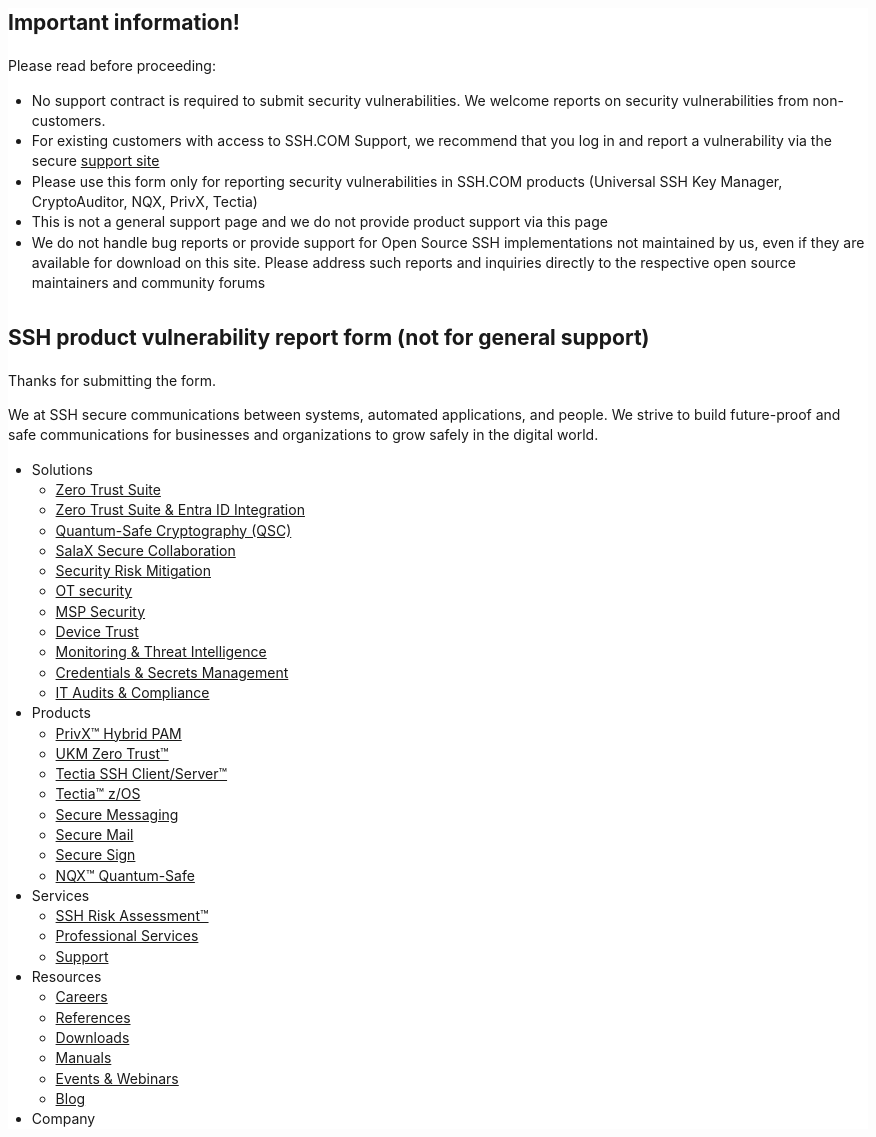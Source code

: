 ## Important information!

Please read before proceeding:

* No support contract is required to submit security vulnerabilities. We welcome reports on security vulnerabilities from non-customers.
* For existing customers with access to SSH.COM Support, we recommend that you log in and report a vulnerability via the secure [support site](https://support.ssh.com/?__hstc=106031708.25b71c4491cf93a9e016f7d77a66225b.1568800431647.1570092697663.1570097273797.61&__hssc=106031708.3.1570097273797&__hsfp=2285094367)
* Please use this form only for reporting security vulnerabilities in SSH.COM products (Universal SSH Key Manager, CryptoAuditor, NQX, PrivX, Tectia)
* This is not a general support page and we do not provide product support via this page
* We do not handle bug reports or provide support for Open Source SSH implementations not maintained by us, even if they are available for download on this site. Please address such reports and inquiries directly to the respective open source maintainers and community forums

## SSH product vulnerability report form (not for general support)

Thanks for submitting the form.

We at SSH secure communications between systems, automated applications, and people. We strive to build future-proof and safe communications for businesses and organizations to grow safely in the digital world.

* Solutions
  + [Zero Trust Suite](https://www.ssh.com/ssh-zero-trust-access-key-and-secrets-management)
  + [Zero Trust Suite & Entra ID Integration](https://www.ssh.com/solutions/entra-id-and-privileged-access-management-with-zero-trust-suite)
  + [Quantum-Safe Cryptography (QSC)](https://www.ssh.com/solutions/quantum-safe-cryptography-qsc-security-solutions)
  + [SalaX Secure Collaboration](https://www.ssh.com/solutions/ssh-secure-collaboration)
  + [Security Risk Mitigation](https://www.ssh.com/solutions/security-risk-and-vulnerability-solutions)
  + [OT security](https://www.ssh.com/solutions/privx-ot-secure-access-management)
  + [MSP Security](https://www.ssh.com/solutions/privx-msp-secure-access-management-for-managed-hosts)
  + [Device Trust](https://www.ssh.com/phishing-resistant-mfa-for-pam)
  + [Monitoring & Threat Intelligence](https://www.ssh.com/scadafence-asset-discovery-threat-intelligence-privx-it-ot-access)
  + [Credentials & Secrets Management](https://www.ssh.com/solutions/secrets-management)
  + [IT Audits & Compliance](https://www.ssh.com/solutions/pass-audits)
* Products
  + [PrivX™ Hybrid PAM](https://www.ssh.com/products/privileged-access-management-privx)
  + [UKM Zero Trust™](https://www.ssh.com/products/universal-ssh-key-manager/)
  + [Tectia SSH Client/Server™](https://www.ssh.com/products/tectia-ssh/)
  + [Tectia™ z/OS](https://www.ssh.com/products/mainframe-security-software)
  + [Secure Messaging](https://www.ssh.com/products/secure-messaging)
  + [Secure Mail](https://www.ssh.com/products/email-encryption-solution)
  + [Secure Sign](https://www.ssh.com/products/secure-encrypted-signature)
  + [NQX™ Quantum-Safe](https://www.ssh.com/products/nqx)
* Services
  + [SSH Risk Assessment™](https://www.ssh.com/products/ssh-risk-assessment/)
  + [Professional Services](https://www.ssh.com/products/services/)
  + [Support](https://www.ssh.com/products/support)
* Resources
  + [Careers](https://careers.ssh.com/)
  + [References](https://www.ssh.com/references)
  + [Downloads](https://www.ssh.com/download/)
  + [Manuals](https://www.ssh.com/manuals/)
  + [Events & Webinars](https://www.ssh.com/resources/events)
  + [Blog](https://www.ssh.com/blog)
* Company
